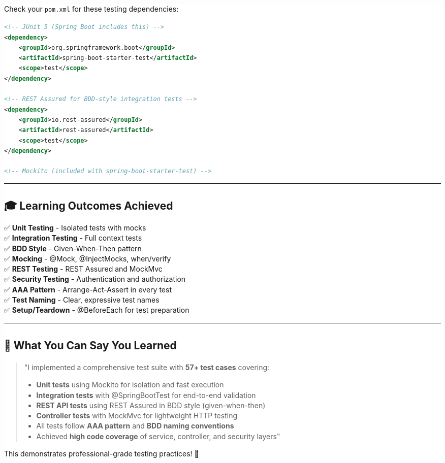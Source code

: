 Check your `pom.xml` for these testing dependencies:

```xml
<!-- JUnit 5 (Spring Boot includes this) -->
<dependency>
    <groupId>org.springframework.boot</groupId>
    <artifactId>spring-boot-starter-test</artifactId>
    <scope>test</scope>
</dependency>

<!-- REST Assured for BDD-style integration tests -->
<dependency>
    <groupId>io.rest-assured</groupId>
    <artifactId>rest-assured</artifactId>
    <scope>test</scope>
</dependency>

<!-- Mockito (included with spring-boot-starter-test) -->
```

---

## 🎓 Learning Outcomes Achieved

✅ **Unit Testing** - Isolated tests with mocks  
✅ **Integration Testing** - Full context tests  
✅ **BDD Style** - Given-When-Then pattern  
✅ **Mocking** - @Mock, @InjectMocks, when/verify  
✅ **REST Testing** - REST Assured and MockMvc  
✅ **Security Testing** - Authentication and authorization  
✅ **AAA Pattern** - Arrange-Act-Assert in every test  
✅ **Test Naming** - Clear, expressive test names  
✅ **Setup/Teardown** - @BeforeEach for test preparation

---

## 🏁 What You Can Say You Learned

> "I implemented a comprehensive test suite with **57+ test cases** covering:
> - **Unit tests** using Mockito for isolation and fast execution
> - **Integration tests** with @SpringBootTest for end-to-end validation  
> - **REST API tests** using REST Assured in BDD style (given-when-then)
> - **Controller tests** with MockMvc for lightweight HTTP testing
> - All tests follow **AAA pattern** and **BDD naming conventions**
> - Achieved **high code coverage** of service, controller, and security layers"

This demonstrates professional-grade testing practices! 🎉

